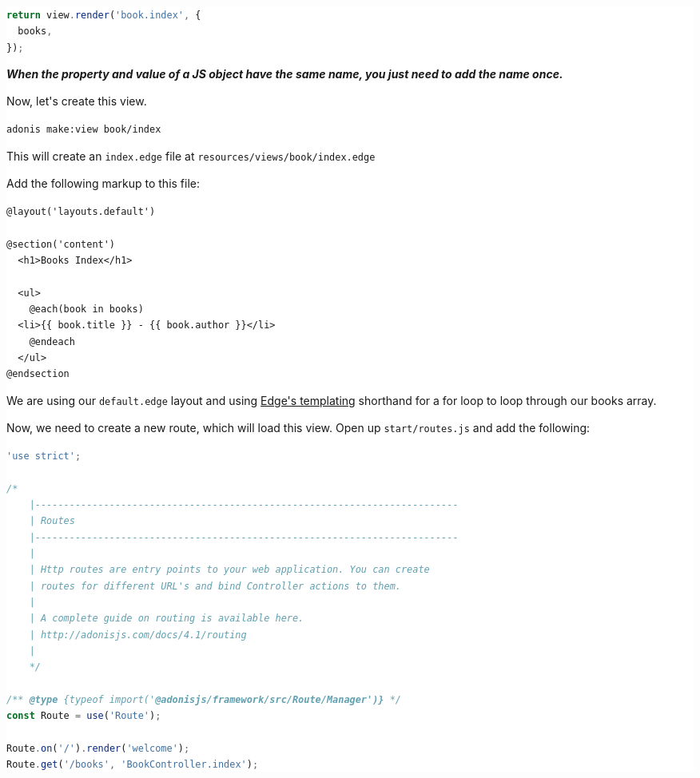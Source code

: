 ```js
return view.render('book.index', {
  books,
});
```

_**When the property and value of a JS object have the same name, you just need to add the name once.**_

Now, let's create this view.

```bash
adonis make:view book/index
```

This will create an `index.edge` file at `resources/views/book/index.edge`

Add the following markup to this file:

```markup
@layout('layouts.default')

@section('content')
  <h1>Books Index</h1>

  <ul>
    @each(book in books)
  <li>{{ book.title }} - {{ book.author }}</li>
    @endeach
  </ul>
@endsection
```

We are using our `default.edge` layout and using [Edge's templating](https://edge.adonisjs.com/docs/syntax-guide) shorthand for a for loop to loop through our books array.

Now, we need to create a new route, which will load this view. Open up `start/routes.js` and add the following:

```js
'use strict';

/*
    |--------------------------------------------------------------------------
    | Routes
    |--------------------------------------------------------------------------
    |
    | Http routes are entry points to your web application. You can create
    | routes for different URL's and bind Controller actions to them.
    |
    | A complete guide on routing is available here.
    | http://adonisjs.com/docs/4.1/routing
    |
    */

/** @type {typeof import('@adonisjs/framework/src/Route/Manager')} */
const Route = use('Route');

Route.on('/').render('welcome');
Route.get('/books', 'BookController.index');
```
